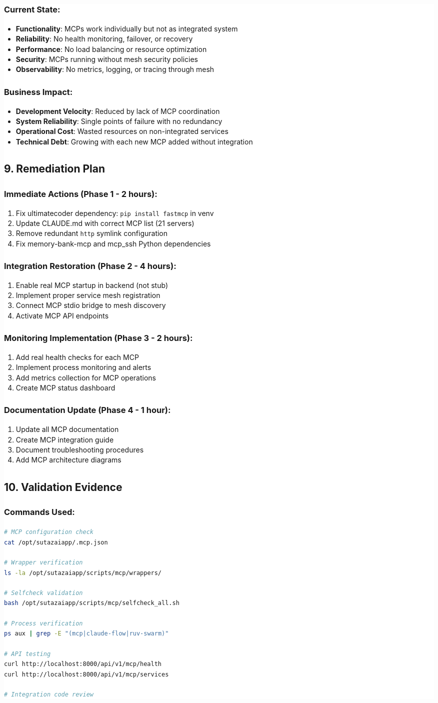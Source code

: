 ### Current State:
- **Functionality**: MCPs work individually but not as integrated system
- **Reliability**: No health monitoring, failover, or recovery
- **Performance**: No load balancing or resource optimization
- **Security**: MCPs running without mesh security policies
- **Observability**: No metrics, logging, or tracing through mesh

### Business Impact:
- **Development Velocity**: Reduced by lack of MCP coordination
- **System Reliability**: Single points of failure with no redundancy
- **Operational Cost**: Wasted resources on non-integrated services
- **Technical Debt**: Growing with each new MCP added without integration

## 9. Remediation Plan

### Immediate Actions (Phase 1 - 2 hours):
1. Fix ultimatecoder dependency: `pip install fastmcp` in venv
2. Update CLAUDE.md with correct MCP list (21 servers)
3. Remove redundant `http` symlink configuration
4. Fix memory-bank-mcp and mcp_ssh Python dependencies

### Integration Restoration (Phase 2 - 4 hours):
1. Enable real MCP startup in backend (not stub)
2. Implement proper service mesh registration
3. Connect MCP stdio bridge to mesh discovery
4. Activate MCP API endpoints

### Monitoring Implementation (Phase 3 - 2 hours):
1. Add real health checks for each MCP
2. Implement process monitoring and alerts
3. Add metrics collection for MCP operations
4. Create MCP status dashboard

### Documentation Update (Phase 4 - 1 hour):
1. Update all MCP documentation
2. Create MCP integration guide
3. Document troubleshooting procedures
4. Add MCP architecture diagrams

## 10. Validation Evidence

### Commands Used:
```bash
# MCP configuration check
cat /opt/sutazaiapp/.mcp.json

# Wrapper verification
ls -la /opt/sutazaiapp/scripts/mcp/wrappers/

# Selfcheck validation
bash /opt/sutazaiapp/scripts/mcp/selfcheck_all.sh

# Process verification
ps aux | grep -E "(mcp|claude-flow|ruv-swarm)"

# API testing
curl http://localhost:8000/api/v1/mcp/health
curl http://localhost:8000/api/v1/mcp/services

# Integration code review
```